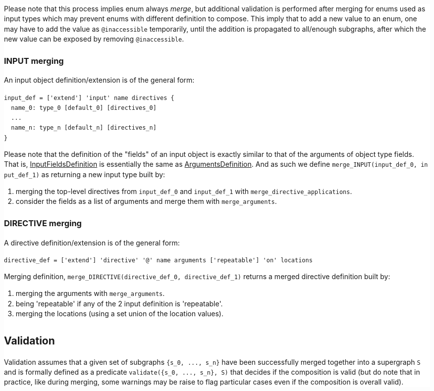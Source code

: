Please note that this process implies enum always _merge_, but additional validation is performed after merging for
enums used as input types which may prevent enums with different definition to compose. This imply that to add a new
value to an enum, one may have to add the value as `@inaccessible` temporarily, until the addition is propagated to
all/enough subgraphs, after which the new value can be exposed by removing `@inaccessible`.

### INPUT merging

An input object definition/extension is of the general form:
```
input_def = ['extend'] 'input' name directives { 
  name_0: type_0 [default_0] [directives_0]
  ...
  name_n: type_n [default_n] [directives_n]
}
```

Please note that the definition of the "fields" of an input object is exactly similar to that of the arguments
of object type fields. That is, [InputFieldsDefinition](https://spec.graphql.org/draft/#InputFieldsDefinition) is
essentially the same as [ArgumentsDefinition](https://spec.graphql.org/draft/#ArgumentsDefinition). And as such
we define `merge_INPUT(input_def_0, input_def_1)` as returning a new input type built by:
1. merging the top-level directives from `input_def_0` and `input_def_1` with `merge_directive_applications`.
2. consider the fields as a list of arguments and merge them with `merge_arguments`.

### DIRECTIVE merging

A directive definition/extension is of the general form:
```
directive_def = ['extend'] 'directive' '@' name arguments ['repeatable'] 'on' locations
```

Merging definition, `merge_DIRECTIVE(directive_def_0, directive_def_1)` returns a merged directive definition
built by:
1. merging the arguments with `merge_arguments`.
2. being 'repeatable' if any of the 2 input definition is 'repeatable'.
3. merging the locations (using a set union of the location values).


## Validation

Validation assumes that a given set of subgraphs `{s_0, ..., s_n}` have been successfully merged together into a
supergraph `S` and is formally defined as a predicate `validate({s_0, ..., s_n}, S)` that decides if the composition is
valid (but do note that in practice, like during merging, some warnings may be raise to flag particular cases even if
the composition is overall valid).
